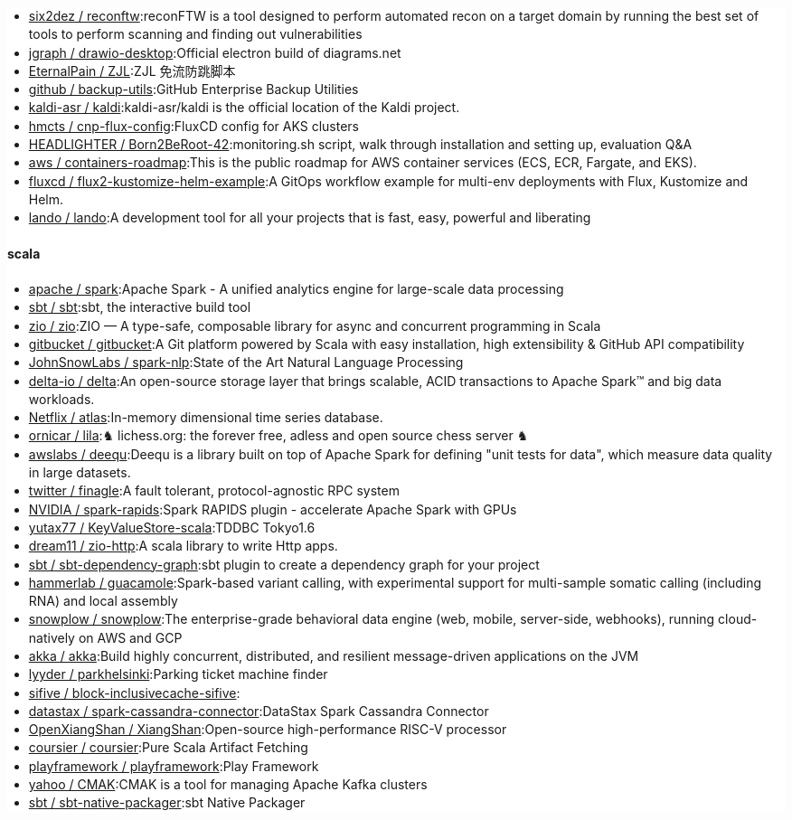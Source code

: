 * [six2dez / reconftw](https://github.com/six2dez/reconftw):reconFTW is a tool designed to perform automated recon on a target domain by running the best set of tools to perform scanning and finding out vulnerabilities
* [jgraph / drawio-desktop](https://github.com/jgraph/drawio-desktop):Official electron build of diagrams.net
* [EternalPain / ZJL](https://github.com/EternalPain/ZJL):ZJL 免流防跳脚本
* [github / backup-utils](https://github.com/github/backup-utils):GitHub Enterprise Backup Utilities
* [kaldi-asr / kaldi](https://github.com/kaldi-asr/kaldi):kaldi-asr/kaldi is the official location of the Kaldi project.
* [hmcts / cnp-flux-config](https://github.com/hmcts/cnp-flux-config):FluxCD config for AKS clusters
* [HEADLIGHTER / Born2BeRoot-42](https://github.com/HEADLIGHTER/Born2BeRoot-42):monitoring.sh script, walk through installation and setting up, evaluation Q&A
* [aws / containers-roadmap](https://github.com/aws/containers-roadmap):This is the public roadmap for AWS container services (ECS, ECR, Fargate, and EKS).
* [fluxcd / flux2-kustomize-helm-example](https://github.com/fluxcd/flux2-kustomize-helm-example):A GitOps workflow example for multi-env deployments with Flux, Kustomize and Helm.
* [lando / lando](https://github.com/lando/lando):A development tool for all your projects that is fast, easy, powerful and liberating

#### scala
* [apache / spark](https://github.com/apache/spark):Apache Spark - A unified analytics engine for large-scale data processing
* [sbt / sbt](https://github.com/sbt/sbt):sbt, the interactive build tool
* [zio / zio](https://github.com/zio/zio):ZIO — A type-safe, composable library for async and concurrent programming in Scala
* [gitbucket / gitbucket](https://github.com/gitbucket/gitbucket):A Git platform powered by Scala with easy installation, high extensibility & GitHub API compatibility
* [JohnSnowLabs / spark-nlp](https://github.com/JohnSnowLabs/spark-nlp):State of the Art Natural Language Processing
* [delta-io / delta](https://github.com/delta-io/delta):An open-source storage layer that brings scalable, ACID transactions to Apache Spark™ and big data workloads.
* [Netflix / atlas](https://github.com/Netflix/atlas):In-memory dimensional time series database.
* [ornicar / lila](https://github.com/ornicar/lila):♞ lichess.org: the forever free, adless and open source chess server ♞
* [awslabs / deequ](https://github.com/awslabs/deequ):Deequ is a library built on top of Apache Spark for defining "unit tests for data", which measure data quality in large datasets.
* [twitter / finagle](https://github.com/twitter/finagle):A fault tolerant, protocol-agnostic RPC system
* [NVIDIA / spark-rapids](https://github.com/NVIDIA/spark-rapids):Spark RAPIDS plugin - accelerate Apache Spark with GPUs
* [yutax77 / KeyValueStore-scala](https://github.com/yutax77/KeyValueStore-scala):TDDBC Tokyo1.6
* [dream11 / zio-http](https://github.com/dream11/zio-http):A scala library to write Http apps.
* [sbt / sbt-dependency-graph](https://github.com/sbt/sbt-dependency-graph):sbt plugin to create a dependency graph for your project
* [hammerlab / guacamole](https://github.com/hammerlab/guacamole):Spark-based variant calling, with experimental support for multi-sample somatic calling (including RNA) and local assembly
* [snowplow / snowplow](https://github.com/snowplow/snowplow):The enterprise-grade behavioral data engine (web, mobile, server-side, webhooks), running cloud-natively on AWS and GCP
* [akka / akka](https://github.com/akka/akka):Build highly concurrent, distributed, and resilient message-driven applications on the JVM
* [lyyder / parkhelsinki](https://github.com/lyyder/parkhelsinki):Parking ticket machine finder
* [sifive / block-inclusivecache-sifive](https://github.com/sifive/block-inclusivecache-sifive):
* [datastax / spark-cassandra-connector](https://github.com/datastax/spark-cassandra-connector):DataStax Spark Cassandra Connector
* [OpenXiangShan / XiangShan](https://github.com/OpenXiangShan/XiangShan):Open-source high-performance RISC-V processor
* [coursier / coursier](https://github.com/coursier/coursier):Pure Scala Artifact Fetching
* [playframework / playframework](https://github.com/playframework/playframework):Play Framework
* [yahoo / CMAK](https://github.com/yahoo/CMAK):CMAK is a tool for managing Apache Kafka clusters
* [sbt / sbt-native-packager](https://github.com/sbt/sbt-native-packager):sbt Native Packager
